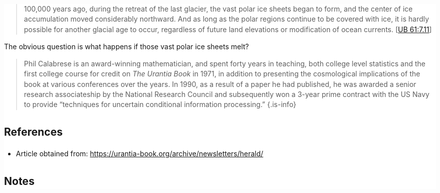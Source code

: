 > 100,000 years ago, during the retreat of the last glacier, the vast polar ice sheets began to form, and the center of ice accumulation moved considerably northward. And as long as the polar regions continue to be covered with ice, it is hardly possible for another glacial age to occur, regardless of future land elevations or modification of ocean currents. [[UB 61:7.11](/en/The_Urantia_Book/61#p7_11)]

The obvious question is what happens if those vast polar ice sheets melt?

> Phil Calabrese is an award-winning mathematician, and spent forty years in teaching, both college level statistics and the first college course for credit on _The Urantia Book_ in 1971, in addition to presenting the cosmological implications of the book at various conferences over the years. In 1990, as a result of a paper he had published, he was awarded a senior research associateship by the National Research Council and subsequently won a 3-year prime contract with the US Navy to provide “techniques for uncertain conditional information processing.”
{.is-info}

## References

- Article obtained from: https://urantia-book.org/archive/newsletters/herald/

## Notes

[^1]: “Comet Dust Records Solar System Chaos,” Jeffrey Winters, Discover Magazine, Jan. 2007, p.52
[^2]: “Invisibility Cloak Invented!” Josie Glausiusz, Discover Magazine, Jan. 2007, p.44
[^3]: “Cosmic Collision Brings Dark Matter into View,” Alex Stone, Discover Magazine, Jan. 2007, p.25.
[^4]: “Element 118 Debuts on the Periodic Table,” Alex Stone. Discover Magazine, Jan. 2007, p.64
[^5]: “Ancient Rain Settles Sierra’s Age,” Kathy A. Svitil, Discover Magazine, Jan. 2007, p.53
[^6]: http://www.ucmp.berkeley.edu/mesozoic/cretaceous/cretaceous.html


